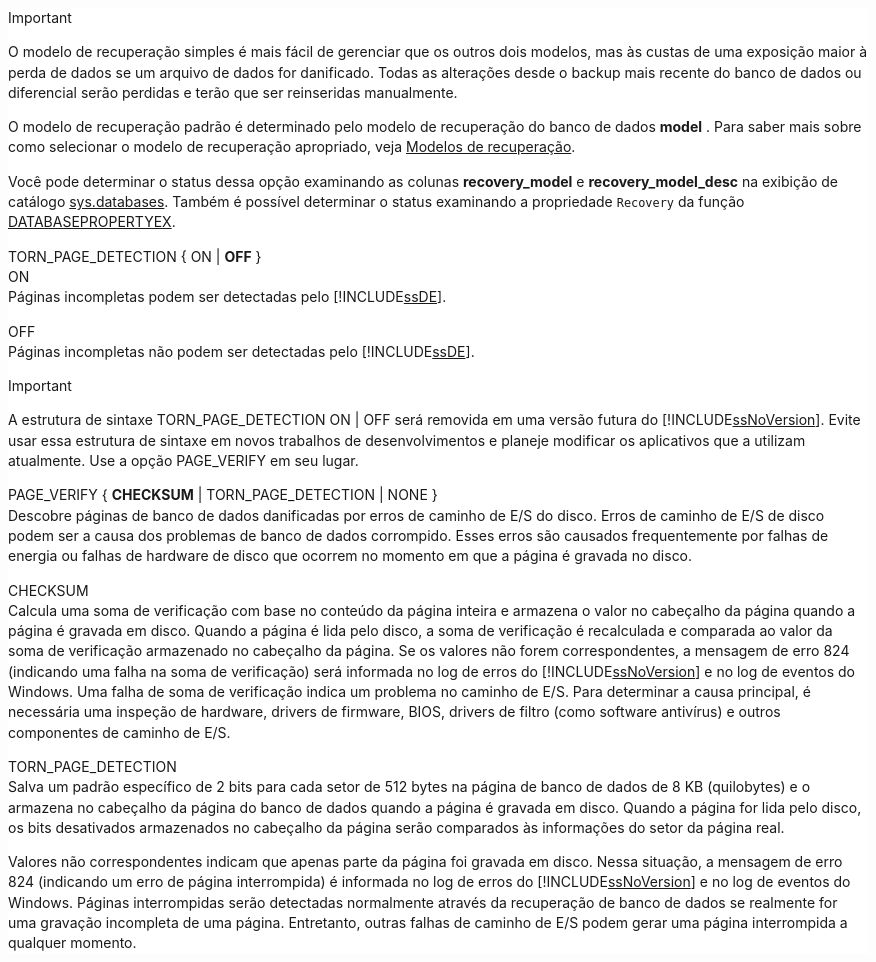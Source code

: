 > [!IMPORTANT]
> O modelo de recuperação simples é mais fácil de gerenciar que os outros dois modelos, mas às custas de uma exposição maior à perda de dados se um arquivo de dados for danificado. Todas as alterações desde o backup mais recente do banco de dados ou diferencial serão perdidas e terão que ser reinseridas manualmente.

O modelo de recuperação padrão é determinado pelo modelo de recuperação do banco de dados **model** . Para saber mais sobre como selecionar o modelo de recuperação apropriado, veja [Modelos de recuperação](../../relational-databases/backup-restore/recovery-models-sql-server.md).

Você pode determinar o status dessa opção examinando as colunas **recovery_model** e **recovery_model_desc** na exibição de catálogo [sys.databases](../../relational-databases/system-catalog-views/sys-databases-transact-sql.md). Também é possível determinar o status examinando a propriedade `Recovery` da função [DATABASEPROPERTYEX](../../t-sql/functions/databasepropertyex-transact-sql.md).

TORN_PAGE_DETECTION { ON | **OFF** }        
ON        
Páginas incompletas podem ser detectadas pelo [!INCLUDE[ssDE](../../includes/ssde-md.md)].

OFF        
Páginas incompletas não podem ser detectadas pelo [!INCLUDE[ssDE](../../includes/ssde-md.md)].

> [!IMPORTANT]
> A estrutura de sintaxe TORN_PAGE_DETECTION ON | OFF será removida em uma versão futura do [!INCLUDE[ssNoVersion](../../includes/ssnoversion-md.md)]. Evite usar essa estrutura de sintaxe em novos trabalhos de desenvolvimentos e planeje modificar os aplicativos que a utilizam atualmente. Use a opção PAGE_VERIFY em seu lugar.

<a name="page_verify"></a> PAGE_VERIFY { **CHECKSUM** | TORN_PAGE_DETECTION | NONE }        
Descobre páginas de banco de dados danificadas por erros de caminho de E/S do disco. Erros de caminho de E/S de disco podem ser a causa dos problemas de banco de dados corrompido. Esses erros são causados frequentemente por falhas de energia ou falhas de hardware de disco que ocorrem no momento em que a página é gravada no disco.

CHECKSUM        
Calcula uma soma de verificação com base no conteúdo da página inteira e armazena o valor no cabeçalho da página quando a página é gravada em disco. Quando a página é lida pelo disco, a soma de verificação é recalculada e comparada ao valor da soma de verificação armazenado no cabeçalho da página. Se os valores não forem correspondentes, a mensagem de erro 824 (indicando uma falha na soma de verificação) será informada no log de erros do [!INCLUDE[ssNoVersion](../../includes/ssnoversion-md.md)] e no log de eventos do Windows. Uma falha de soma de verificação indica um problema no caminho de E/S. Para determinar a causa principal, é necessária uma inspeção de hardware, drivers de firmware, BIOS, drivers de filtro (como software antivírus) e outros componentes de caminho de E/S.

TORN_PAGE_DETECTION        
Salva um padrão específico de 2 bits para cada setor de 512 bytes na página de banco de dados de 8 KB (quilobytes) e o armazena no cabeçalho da página do banco de dados quando a página é gravada em disco. Quando a página for lida pelo disco, os bits desativados armazenados no cabeçalho da página serão comparados às informações do setor da página real.

Valores não correspondentes indicam que apenas parte da página foi gravada em disco. Nessa situação, a mensagem de erro 824 (indicando um erro de página interrompida) é informada no log de erros do [!INCLUDE[ssNoVersion](../../includes/ssnoversion-md.md)] e no log de eventos do Windows. Páginas interrompidas serão detectadas normalmente através da recuperação de banco de dados se realmente for uma gravação incompleta de uma página. Entretanto, outras falhas de caminho de E/S podem gerar uma página interrompida a qualquer momento.
